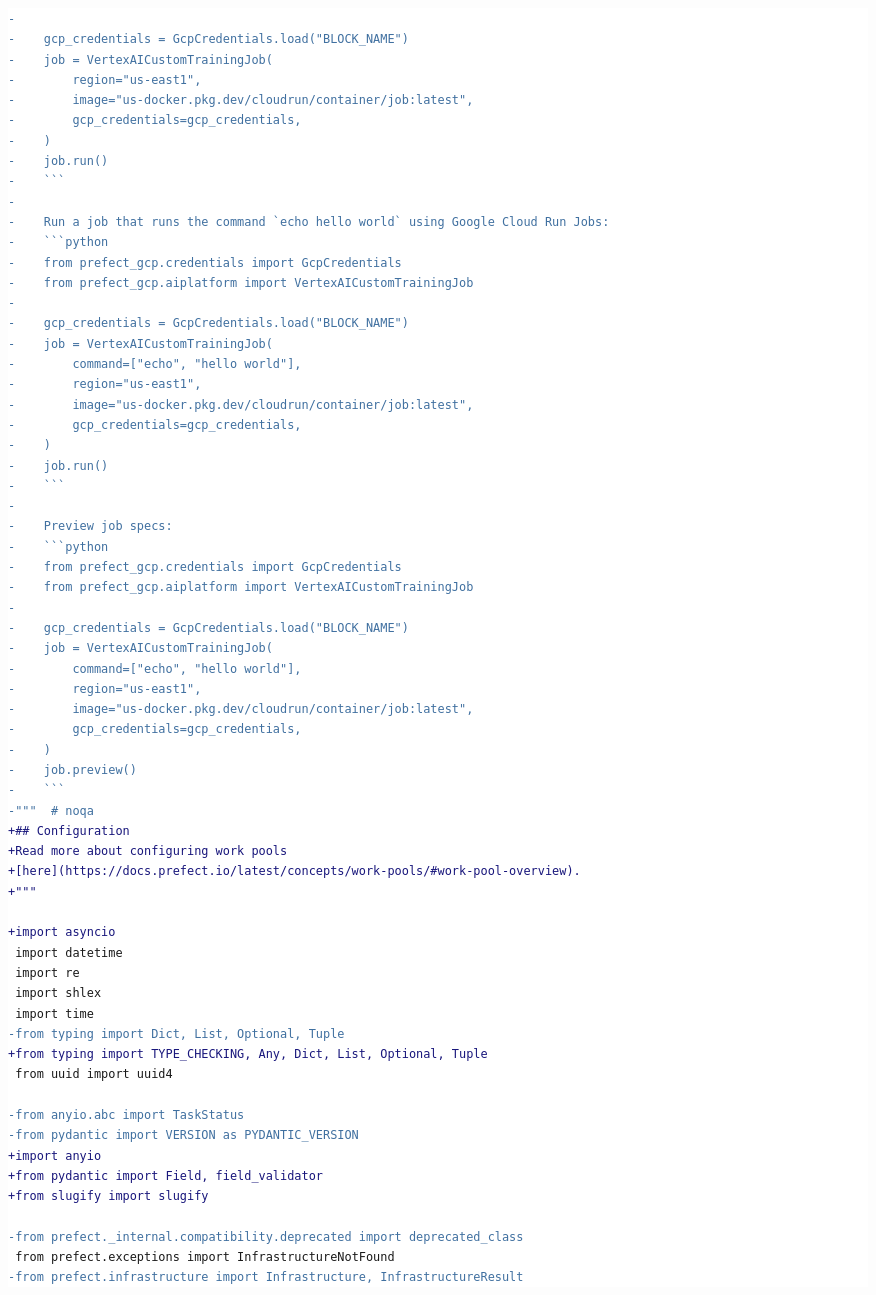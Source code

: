 ```diff
-
-    gcp_credentials = GcpCredentials.load("BLOCK_NAME")
-    job = VertexAICustomTrainingJob(
-        region="us-east1",
-        image="us-docker.pkg.dev/cloudrun/container/job:latest",
-        gcp_credentials=gcp_credentials,
-    )
-    job.run()
-    ```
-
-    Run a job that runs the command `echo hello world` using Google Cloud Run Jobs:
-    ```python
-    from prefect_gcp.credentials import GcpCredentials
-    from prefect_gcp.aiplatform import VertexAICustomTrainingJob
-
-    gcp_credentials = GcpCredentials.load("BLOCK_NAME")
-    job = VertexAICustomTrainingJob(
-        command=["echo", "hello world"],
-        region="us-east1",
-        image="us-docker.pkg.dev/cloudrun/container/job:latest",
-        gcp_credentials=gcp_credentials,
-    )
-    job.run()
-    ```
-
-    Preview job specs:
-    ```python
-    from prefect_gcp.credentials import GcpCredentials
-    from prefect_gcp.aiplatform import VertexAICustomTrainingJob
-
-    gcp_credentials = GcpCredentials.load("BLOCK_NAME")
-    job = VertexAICustomTrainingJob(
-        command=["echo", "hello world"],
-        region="us-east1",
-        image="us-docker.pkg.dev/cloudrun/container/job:latest",
-        gcp_credentials=gcp_credentials,
-    )
-    job.preview()
-    ```
-"""  # noqa
+## Configuration
+Read more about configuring work pools
+[here](https://docs.prefect.io/latest/concepts/work-pools/#work-pool-overview).
+"""
 
+import asyncio
 import datetime
 import re
 import shlex
 import time
-from typing import Dict, List, Optional, Tuple
+from typing import TYPE_CHECKING, Any, Dict, List, Optional, Tuple
 from uuid import uuid4
 
-from anyio.abc import TaskStatus
-from pydantic import VERSION as PYDANTIC_VERSION
+import anyio
+from pydantic import Field, field_validator
+from slugify import slugify
 
-from prefect._internal.compatibility.deprecated import deprecated_class
 from prefect.exceptions import InfrastructureNotFound
-from prefect.infrastructure import Infrastructure, InfrastructureResult
```